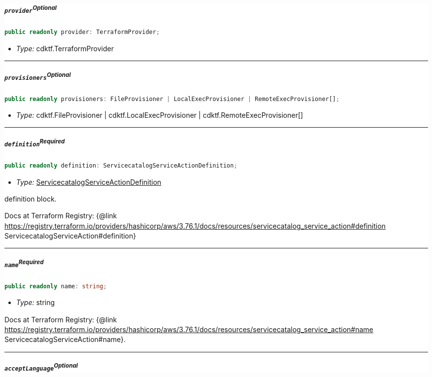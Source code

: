 ##### `provider`<sup>Optional</sup> <a name="provider" id="@cdktf/aws-cdk.servicecatalogServiceAction.ServicecatalogServiceActionConfig.property.provider"></a>

```typescript
public readonly provider: TerraformProvider;
```

- *Type:* cdktf.TerraformProvider

---

##### `provisioners`<sup>Optional</sup> <a name="provisioners" id="@cdktf/aws-cdk.servicecatalogServiceAction.ServicecatalogServiceActionConfig.property.provisioners"></a>

```typescript
public readonly provisioners: FileProvisioner | LocalExecProvisioner | RemoteExecProvisioner[];
```

- *Type:* cdktf.FileProvisioner | cdktf.LocalExecProvisioner | cdktf.RemoteExecProvisioner[]

---

##### `definition`<sup>Required</sup> <a name="definition" id="@cdktf/aws-cdk.servicecatalogServiceAction.ServicecatalogServiceActionConfig.property.definition"></a>

```typescript
public readonly definition: ServicecatalogServiceActionDefinition;
```

- *Type:* <a href="#@cdktf/aws-cdk.servicecatalogServiceAction.ServicecatalogServiceActionDefinition">ServicecatalogServiceActionDefinition</a>

definition block.

Docs at Terraform Registry: {@link https://registry.terraform.io/providers/hashicorp/aws/3.76.1/docs/resources/servicecatalog_service_action#definition ServicecatalogServiceAction#definition}

---

##### `name`<sup>Required</sup> <a name="name" id="@cdktf/aws-cdk.servicecatalogServiceAction.ServicecatalogServiceActionConfig.property.name"></a>

```typescript
public readonly name: string;
```

- *Type:* string

Docs at Terraform Registry: {@link https://registry.terraform.io/providers/hashicorp/aws/3.76.1/docs/resources/servicecatalog_service_action#name ServicecatalogServiceAction#name}.

---

##### `acceptLanguage`<sup>Optional</sup> <a name="acceptLanguage" id="@cdktf/aws-cdk.servicecatalogServiceAction.ServicecatalogServiceActionConfig.property.acceptLanguage"></a>
